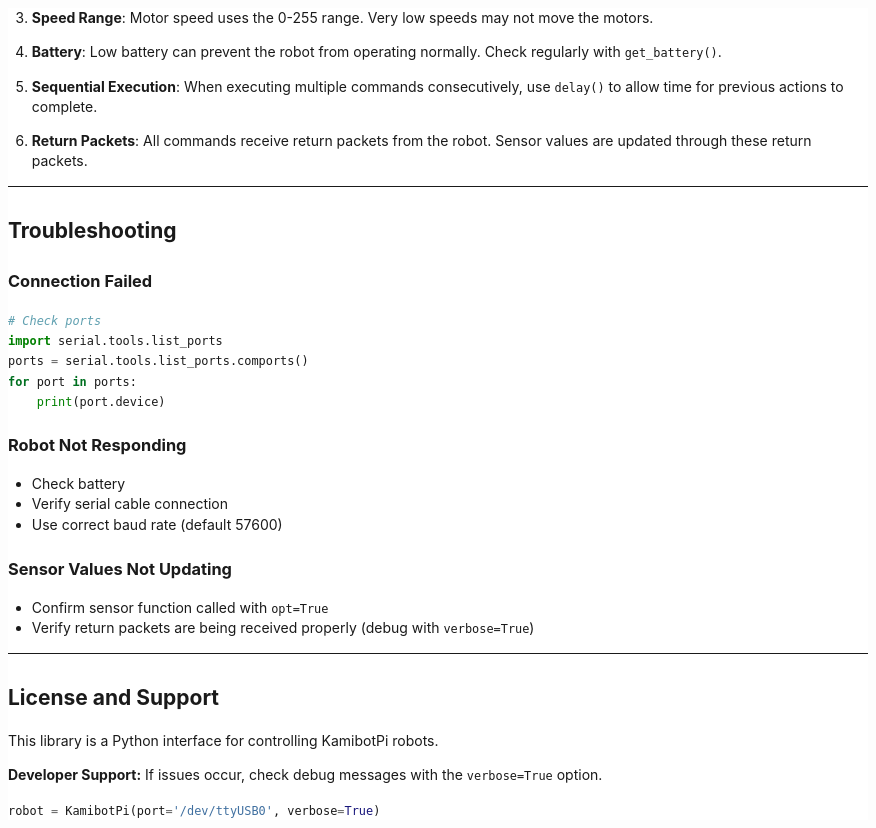 3. **Speed Range**: Motor speed uses the 0-255 range. Very low speeds may not move the motors.

4. **Battery**: Low battery can prevent the robot from operating normally. Check regularly with `get_battery()`.

5. **Sequential Execution**: When executing multiple commands consecutively, use `delay()` to allow time for previous actions to complete.

6. **Return Packets**: All commands receive return packets from the robot. Sensor values are updated through these return packets.

---

## Troubleshooting

### Connection Failed
```python
# Check ports
import serial.tools.list_ports
ports = serial.tools.list_ports.comports()
for port in ports:
    print(port.device)
```

### Robot Not Responding
- Check battery
- Verify serial cable connection
- Use correct baud rate (default 57600)

### Sensor Values Not Updating
- Confirm sensor function called with `opt=True`
- Verify return packets are being received properly (debug with `verbose=True`)

---

## License and Support

This library is a Python interface for controlling KamibotPi robots.

**Developer Support:** If issues occur, check debug messages with the `verbose=True` option.

```python
robot = KamibotPi(port='/dev/ttyUSB0', verbose=True)
```
